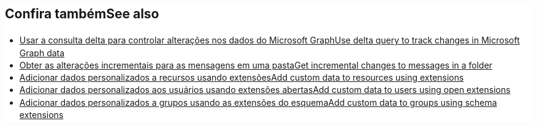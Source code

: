 ## <a name="see-also"></a><span data-ttu-id="b5f50-309">Confira também</span><span class="sxs-lookup"><span data-stu-id="b5f50-309">See also</span></span>

- [<span data-ttu-id="b5f50-310">Usar a consulta delta para controlar alterações nos dados do Microsoft Graph</span><span class="sxs-lookup"><span data-stu-id="b5f50-310">Use delta query to track changes in Microsoft Graph data</span></span>](/graph/delta-query-overview)
- [<span data-ttu-id="b5f50-311">Obter as alterações incrementais para as mensagens em uma pasta</span><span class="sxs-lookup"><span data-stu-id="b5f50-311">Get incremental changes to messages in a folder</span></span>](/graph/delta-query-messages)
- [<span data-ttu-id="b5f50-312">Adicionar dados personalizados a recursos usando extensões</span><span class="sxs-lookup"><span data-stu-id="b5f50-312">Add custom data to resources using extensions</span></span>](/graph/extensibility-overview)
- [<span data-ttu-id="b5f50-313">Adicionar dados personalizados aos usuários usando extensões abertas</span><span class="sxs-lookup"><span data-stu-id="b5f50-313">Add custom data to users using open extensions</span></span>](/graph/extensibility-open-users)
- [<span data-ttu-id="b5f50-314">Adicionar dados personalizados a grupos usando as extensões do esquema</span><span class="sxs-lookup"><span data-stu-id="b5f50-314">Add custom data to groups using schema extensions</span></span>](/graph/extensibility-schema-groups)





